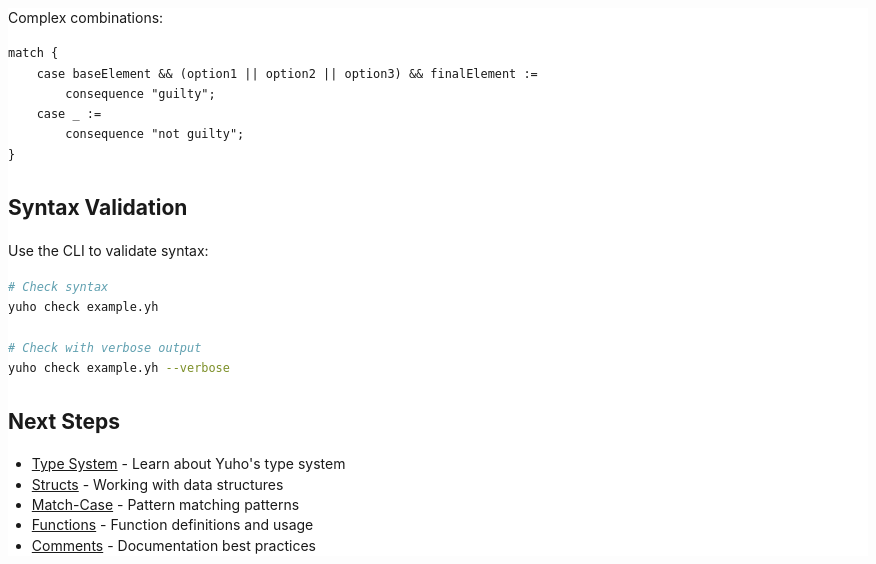 Complex combinations:

```yh
match {
    case baseElement && (option1 || option2 || option3) && finalElement :=
        consequence "guilty";
    case _ :=
        consequence "not guilty";
}
```

## Syntax Validation

Use the CLI to validate syntax:

```bash
# Check syntax
yuho check example.yh

# Check with verbose output
yuho check example.yh --verbose
```

## Next Steps

- [Type System](types.md) - Learn about Yuho's type system
- [Structs](structs.md) - Working with data structures
- [Match-Case](match-case.md) - Pattern matching patterns
- [Functions](functions.md) - Function definitions and usage
- [Comments](comments.md) - Documentation best practices

